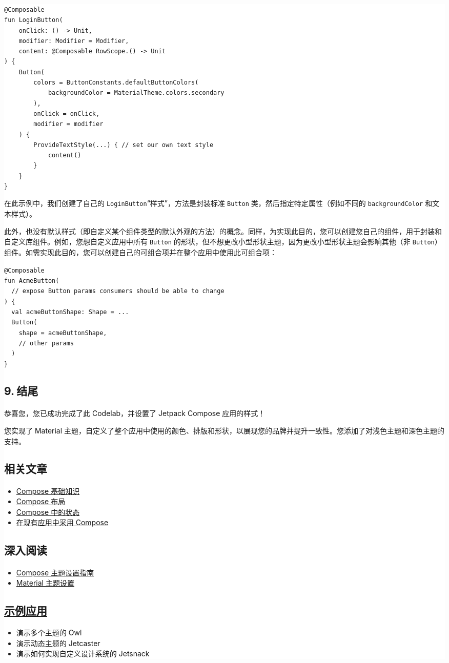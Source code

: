 ```auto
@Composable
fun LoginButton(
    onClick: () -> Unit,
    modifier: Modifier = Modifier,
    content: @Composable RowScope.() -> Unit
) {
    Button(
        colors = ButtonConstants.defaultButtonColors(
            backgroundColor = MaterialTheme.colors.secondary
        ),
        onClick = onClick,
        modifier = modifier
    ) {
        ProvideTextStyle(...) { // set our own text style
            content()
        }
    }
}
```

在此示例中，我们创建了自己的 `LoginButton`“样式”，方法是封装标准 `Button` 类，然后指定特定属性（例如不同的 `backgroundColor` 和文本样式）。

此外，也没有默认样式（即自定义某个组件类型的默认外观的方法）的概念。同样，为实现此目的，您可以创建您自己的组件，用于封装和自定义库组件。例如，您想自定义应用中所有 `Button` 的形状，但不想更改小型形状主题，因为更改小型形状主题会影响其他（非 `Button`）组件。如需实现此目的，您可以创建自己的可组合项并在整个应用中使用此可组合项：

```auto
@Composable
fun AcmeButton(
  // expose Button params consumers should be able to change
) {
  val acmeButtonShape: Shape = ...
  Button(
    shape = acmeButtonShape,
    // other params
  )
}
```

## 9\. 结尾

恭喜您，您已成功完成了此 Codelab，并设置了 Jetpack Compose 应用的样式！

您实现了 Material 主题，自定义了整个应用中使用的颜色、排版和形状，以展现您的品牌并提升一致性。您添加了对浅色主题和深色主题的支持。

## 相关文章

+   [Compose 基础知识](https://codelabs.developers.google.com/codelabs/jetpack-compose-basics/?hl=zh-cn#0)
+   [Compose 布局](https://codelabs.developers.google.com/codelabs/jetpack-compose-layouts?hl=zh-cn)
+   [Compose 中的状态](https://codelabs.developers.google.com/codelabs/jetpack-compose-state?hl=zh-cn)
+   [在现有应用中采用 Compose](https://codelabs.developers.google.com/codelabs/jetpack-compose-migration?hl=zh-cn)

## 深入阅读

+   [Compose 主题设置指南](https://developer.android.com/jetpack/compose/themes?hl=zh-cn)
+   [Material 主题设置](https://material.io/design/material-theming/)

## [示例应用](https://github.com/android/compose-samples/)

+   演示多个主题的 Owl
+   演示动态主题的 Jetcaster
+   演示如何实现自定义设计系统的 Jetsnack
